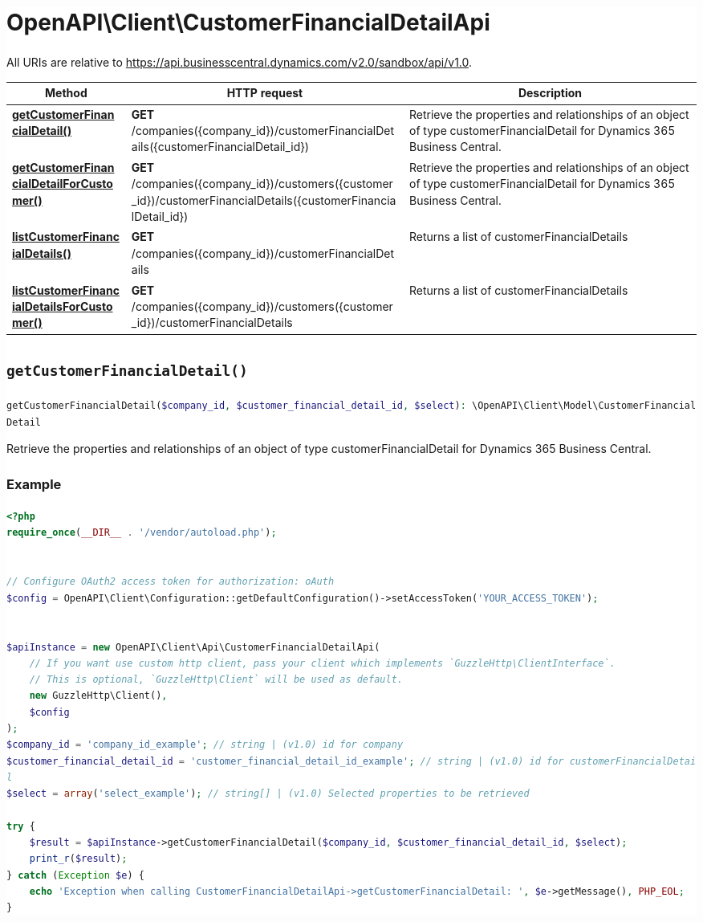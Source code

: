 # OpenAPI\Client\CustomerFinancialDetailApi

All URIs are relative to https://api.businesscentral.dynamics.com/v2.0/sandbox/api/v1.0.

Method | HTTP request | Description
------------- | ------------- | -------------
[**getCustomerFinancialDetail()**](CustomerFinancialDetailApi.md#getCustomerFinancialDetail) | **GET** /companies({company_id})/customerFinancialDetails({customerFinancialDetail_id}) | Retrieve the properties and relationships of an object of type customerFinancialDetail for Dynamics 365 Business Central.
[**getCustomerFinancialDetailForCustomer()**](CustomerFinancialDetailApi.md#getCustomerFinancialDetailForCustomer) | **GET** /companies({company_id})/customers({customer_id})/customerFinancialDetails({customerFinancialDetail_id}) | Retrieve the properties and relationships of an object of type customerFinancialDetail for Dynamics 365 Business Central.
[**listCustomerFinancialDetails()**](CustomerFinancialDetailApi.md#listCustomerFinancialDetails) | **GET** /companies({company_id})/customerFinancialDetails | Returns a list of customerFinancialDetails
[**listCustomerFinancialDetailsForCustomer()**](CustomerFinancialDetailApi.md#listCustomerFinancialDetailsForCustomer) | **GET** /companies({company_id})/customers({customer_id})/customerFinancialDetails | Returns a list of customerFinancialDetails


## `getCustomerFinancialDetail()`

```php
getCustomerFinancialDetail($company_id, $customer_financial_detail_id, $select): \OpenAPI\Client\Model\CustomerFinancialDetail
```

Retrieve the properties and relationships of an object of type customerFinancialDetail for Dynamics 365 Business Central.

### Example

```php
<?php
require_once(__DIR__ . '/vendor/autoload.php');


// Configure OAuth2 access token for authorization: oAuth
$config = OpenAPI\Client\Configuration::getDefaultConfiguration()->setAccessToken('YOUR_ACCESS_TOKEN');


$apiInstance = new OpenAPI\Client\Api\CustomerFinancialDetailApi(
    // If you want use custom http client, pass your client which implements `GuzzleHttp\ClientInterface`.
    // This is optional, `GuzzleHttp\Client` will be used as default.
    new GuzzleHttp\Client(),
    $config
);
$company_id = 'company_id_example'; // string | (v1.0) id for company
$customer_financial_detail_id = 'customer_financial_detail_id_example'; // string | (v1.0) id for customerFinancialDetail
$select = array('select_example'); // string[] | (v1.0) Selected properties to be retrieved

try {
    $result = $apiInstance->getCustomerFinancialDetail($company_id, $customer_financial_detail_id, $select);
    print_r($result);
} catch (Exception $e) {
    echo 'Exception when calling CustomerFinancialDetailApi->getCustomerFinancialDetail: ', $e->getMessage(), PHP_EOL;
}
```